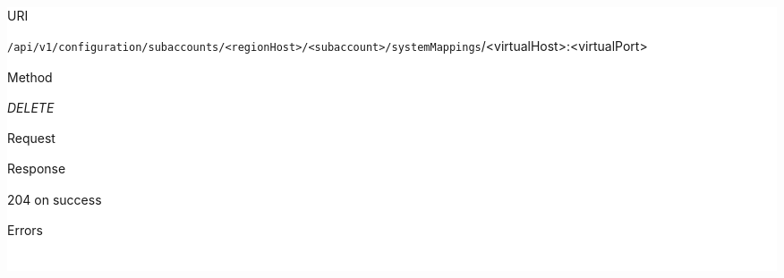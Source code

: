 URI

</td>
<td valign="top">

`/api/v1/configuration/subaccounts/<regionHost>/<subaccount>/systemMappings`/<virtualHost\>:<virtualPort\>

</td>
</tr>
<tr>
<td valign="top">

Method

</td>
<td valign="top">

*DELETE* 

</td>
</tr>
<tr>
<td valign="top">

Request

</td>
<td valign="top">



</td>
</tr>
<tr>
<td valign="top">

Response

</td>
<td valign="top">

204 on success

</td>
</tr>
<tr>
<td valign="top">

Errors

</td>
<td valign="top">

 

</td>
</tr>
<tr>
<td valign="top">
